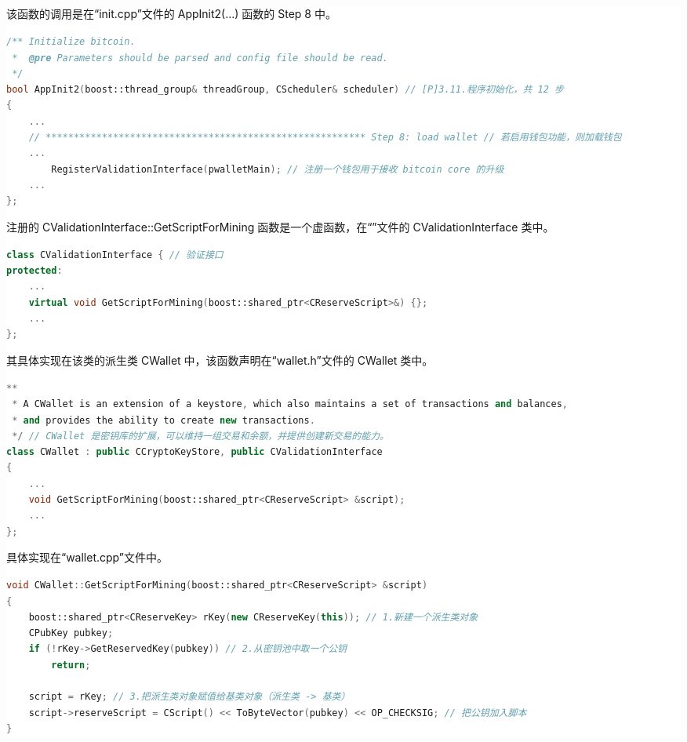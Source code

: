 该函数的调用是在“init.cpp”文件的 AppInit2(...) 函数的 Step 8 中。

```cpp
/** Initialize bitcoin.
 *  @pre Parameters should be parsed and config file should be read.
 */
bool AppInit2(boost::thread_group& threadGroup, CScheduler& scheduler) // [P]3.11.程序初始化，共 12 步
{
    ...
    // ********************************************************* Step 8: load wallet // 若启用钱包功能，则加载钱包 
    ...
        RegisterValidationInterface(pwalletMain); // 注册一个钱包用于接收 bitcoin core 的升级
    ...
};
```

注册的 CValidationInterface::GetScriptForMining 函数是一个虚函数，在“”文件的 CValidationInterface 类中。

```cpp
class CValidationInterface { // 验证接口
protected:
    ...
    virtual void GetScriptForMining(boost::shared_ptr<CReserveScript>&) {};
    ...
};
```

其具体实现在该类的派生类 CWallet 中，该函数声明在“wallet.h”文件的 CWallet 类中。

```cpp
** 
 * A CWallet is an extension of a keystore, which also maintains a set of transactions and balances,
 * and provides the ability to create new transactions.
 */ // CWallet 是密钥库的扩展，可以维持一组交易和余额，并提供创建新交易的能力。
class CWallet : public CCryptoKeyStore, public CValidationInterface
{
    ...
    void GetScriptForMining(boost::shared_ptr<CReserveScript> &script);
    ...
};
```

具体实现在“wallet.cpp”文件中。

```cpp
void CWallet::GetScriptForMining(boost::shared_ptr<CReserveScript> &script)
{
    boost::shared_ptr<CReserveKey> rKey(new CReserveKey(this)); // 1.新建一个派生类对象
    CPubKey pubkey;
    if (!rKey->GetReservedKey(pubkey)) // 2.从密钥池中取一个公钥
        return;

    script = rKey; // 3.把派生类对象赋值给基类对象（派生类 -> 基类）
    script->reserveScript = CScript() << ToByteVector(pubkey) << OP_CHECKSIG; // 把公钥加入脚本
}
```

